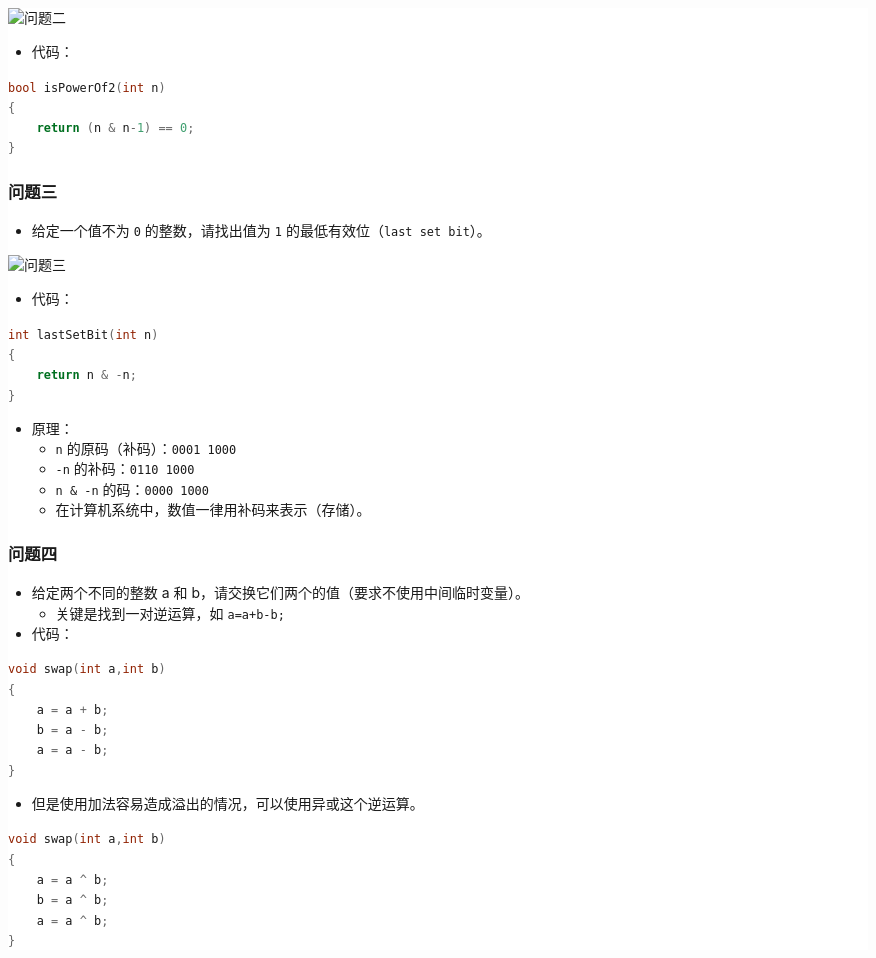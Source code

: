 ![问题二](https://yugin-blog-1313489805.cos.ap-guangzhou.myqcloud.com/20250329150927.png)

+ 代码：

```c
bool isPowerOf2(int n)
{
	return (n & n-1) == 0;
}
```

### 问题三
+ 给定一个值不为 `0` 的整数，请找出值为 `1` 的最低有效位（`last set bit`）。

![问题三](https://yugin-blog-1313489805.cos.ap-guangzhou.myqcloud.com/20250407160135.png)
+ 代码：

```cpp
int lastSetBit(int n)
{
	return n & -n;
}
```

+ 原理：
	+ `n` 的原码（补码）：`0001 1000`
	+ `-n` 的补码：`0110 1000`
	+ `n & -n` 的码：`0000 1000`
	+ 在计算机系统中，数值一律用补码来表示（存储）。

### 问题四
+ 给定两个不同的整数 a 和 b，请交换它们两个的值（要求不使用中间临时变量）。
	+ 关键是找到一对逆运算，如 `a=a+b-b;`
+ 代码：

```cpp
void swap(int a,int b)
{
	a = a + b;
	b = a - b;
	a = a - b;
}
```

+ 但是使用加法容易造成溢出的情况，可以使用异或这个逆运算。

```cpp
void swap(int a,int b)
{
	a = a ^ b;
	b = a ^ b;
	a = a ^ b;
}
```
